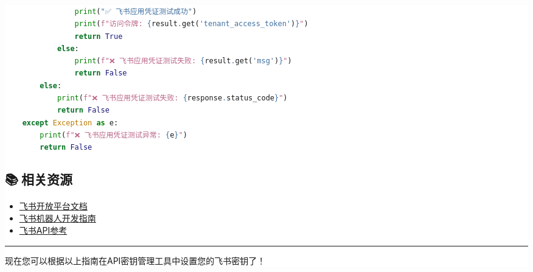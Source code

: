 ```python
                print("✅ 飞书应用凭证测试成功")
                print(f"访问令牌: {result.get('tenant_access_token')}")
                return True
            else:
                print(f"❌ 飞书应用凭证测试失败: {result.get('msg')}")
                return False
        else:
            print(f"❌ 飞书应用凭证测试失败: {response.status_code}")
            return False
    except Exception as e:
        print(f"❌ 飞书应用凭证测试异常: {e}")
        return False
```

## 📚 相关资源

- [飞书开放平台文档](https://open.feishu.cn/document/)
- [飞书机器人开发指南](https://open.feishu.cn/document/ukTMukTMukTM/ucDO1UjL4gDO14CO4gTN)
- [飞书API参考](https://open.feishu.cn/document/ukTMukTMukTM/uYjNwUjL2YDM14iN2ATN)

---

现在您可以根据以上指南在API密钥管理工具中设置您的飞书密钥了！